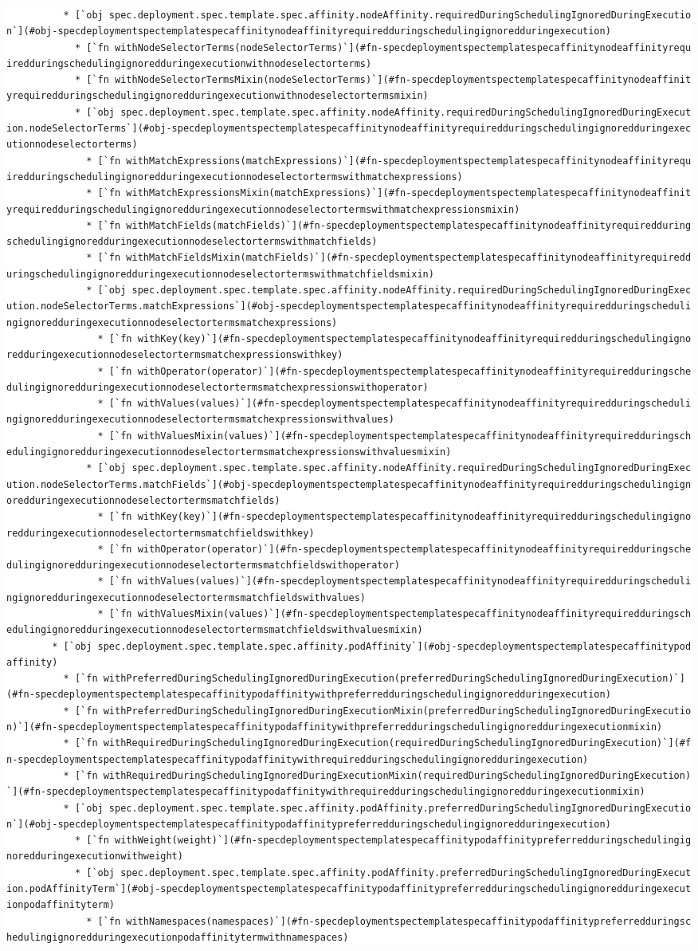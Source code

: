               * [`obj spec.deployment.spec.template.spec.affinity.nodeAffinity.requiredDuringSchedulingIgnoredDuringExecution`](#obj-specdeploymentspectemplatespecaffinitynodeaffinityrequiredduringschedulingignoredduringexecution)
                * [`fn withNodeSelectorTerms(nodeSelectorTerms)`](#fn-specdeploymentspectemplatespecaffinitynodeaffinityrequiredduringschedulingignoredduringexecutionwithnodeselectorterms)
                * [`fn withNodeSelectorTermsMixin(nodeSelectorTerms)`](#fn-specdeploymentspectemplatespecaffinitynodeaffinityrequiredduringschedulingignoredduringexecutionwithnodeselectortermsmixin)
                * [`obj spec.deployment.spec.template.spec.affinity.nodeAffinity.requiredDuringSchedulingIgnoredDuringExecution.nodeSelectorTerms`](#obj-specdeploymentspectemplatespecaffinitynodeaffinityrequiredduringschedulingignoredduringexecutionnodeselectorterms)
                  * [`fn withMatchExpressions(matchExpressions)`](#fn-specdeploymentspectemplatespecaffinitynodeaffinityrequiredduringschedulingignoredduringexecutionnodeselectortermswithmatchexpressions)
                  * [`fn withMatchExpressionsMixin(matchExpressions)`](#fn-specdeploymentspectemplatespecaffinitynodeaffinityrequiredduringschedulingignoredduringexecutionnodeselectortermswithmatchexpressionsmixin)
                  * [`fn withMatchFields(matchFields)`](#fn-specdeploymentspectemplatespecaffinitynodeaffinityrequiredduringschedulingignoredduringexecutionnodeselectortermswithmatchfields)
                  * [`fn withMatchFieldsMixin(matchFields)`](#fn-specdeploymentspectemplatespecaffinitynodeaffinityrequiredduringschedulingignoredduringexecutionnodeselectortermswithmatchfieldsmixin)
                  * [`obj spec.deployment.spec.template.spec.affinity.nodeAffinity.requiredDuringSchedulingIgnoredDuringExecution.nodeSelectorTerms.matchExpressions`](#obj-specdeploymentspectemplatespecaffinitynodeaffinityrequiredduringschedulingignoredduringexecutionnodeselectortermsmatchexpressions)
                    * [`fn withKey(key)`](#fn-specdeploymentspectemplatespecaffinitynodeaffinityrequiredduringschedulingignoredduringexecutionnodeselectortermsmatchexpressionswithkey)
                    * [`fn withOperator(operator)`](#fn-specdeploymentspectemplatespecaffinitynodeaffinityrequiredduringschedulingignoredduringexecutionnodeselectortermsmatchexpressionswithoperator)
                    * [`fn withValues(values)`](#fn-specdeploymentspectemplatespecaffinitynodeaffinityrequiredduringschedulingignoredduringexecutionnodeselectortermsmatchexpressionswithvalues)
                    * [`fn withValuesMixin(values)`](#fn-specdeploymentspectemplatespecaffinitynodeaffinityrequiredduringschedulingignoredduringexecutionnodeselectortermsmatchexpressionswithvaluesmixin)
                  * [`obj spec.deployment.spec.template.spec.affinity.nodeAffinity.requiredDuringSchedulingIgnoredDuringExecution.nodeSelectorTerms.matchFields`](#obj-specdeploymentspectemplatespecaffinitynodeaffinityrequiredduringschedulingignoredduringexecutionnodeselectortermsmatchfields)
                    * [`fn withKey(key)`](#fn-specdeploymentspectemplatespecaffinitynodeaffinityrequiredduringschedulingignoredduringexecutionnodeselectortermsmatchfieldswithkey)
                    * [`fn withOperator(operator)`](#fn-specdeploymentspectemplatespecaffinitynodeaffinityrequiredduringschedulingignoredduringexecutionnodeselectortermsmatchfieldswithoperator)
                    * [`fn withValues(values)`](#fn-specdeploymentspectemplatespecaffinitynodeaffinityrequiredduringschedulingignoredduringexecutionnodeselectortermsmatchfieldswithvalues)
                    * [`fn withValuesMixin(values)`](#fn-specdeploymentspectemplatespecaffinitynodeaffinityrequiredduringschedulingignoredduringexecutionnodeselectortermsmatchfieldswithvaluesmixin)
            * [`obj spec.deployment.spec.template.spec.affinity.podAffinity`](#obj-specdeploymentspectemplatespecaffinitypodaffinity)
              * [`fn withPreferredDuringSchedulingIgnoredDuringExecution(preferredDuringSchedulingIgnoredDuringExecution)`](#fn-specdeploymentspectemplatespecaffinitypodaffinitywithpreferredduringschedulingignoredduringexecution)
              * [`fn withPreferredDuringSchedulingIgnoredDuringExecutionMixin(preferredDuringSchedulingIgnoredDuringExecution)`](#fn-specdeploymentspectemplatespecaffinitypodaffinitywithpreferredduringschedulingignoredduringexecutionmixin)
              * [`fn withRequiredDuringSchedulingIgnoredDuringExecution(requiredDuringSchedulingIgnoredDuringExecution)`](#fn-specdeploymentspectemplatespecaffinitypodaffinitywithrequiredduringschedulingignoredduringexecution)
              * [`fn withRequiredDuringSchedulingIgnoredDuringExecutionMixin(requiredDuringSchedulingIgnoredDuringExecution)`](#fn-specdeploymentspectemplatespecaffinitypodaffinitywithrequiredduringschedulingignoredduringexecutionmixin)
              * [`obj spec.deployment.spec.template.spec.affinity.podAffinity.preferredDuringSchedulingIgnoredDuringExecution`](#obj-specdeploymentspectemplatespecaffinitypodaffinitypreferredduringschedulingignoredduringexecution)
                * [`fn withWeight(weight)`](#fn-specdeploymentspectemplatespecaffinitypodaffinitypreferredduringschedulingignoredduringexecutionwithweight)
                * [`obj spec.deployment.spec.template.spec.affinity.podAffinity.preferredDuringSchedulingIgnoredDuringExecution.podAffinityTerm`](#obj-specdeploymentspectemplatespecaffinitypodaffinitypreferredduringschedulingignoredduringexecutionpodaffinityterm)
                  * [`fn withNamespaces(namespaces)`](#fn-specdeploymentspectemplatespecaffinitypodaffinitypreferredduringschedulingignoredduringexecutionpodaffinitytermwithnamespaces)